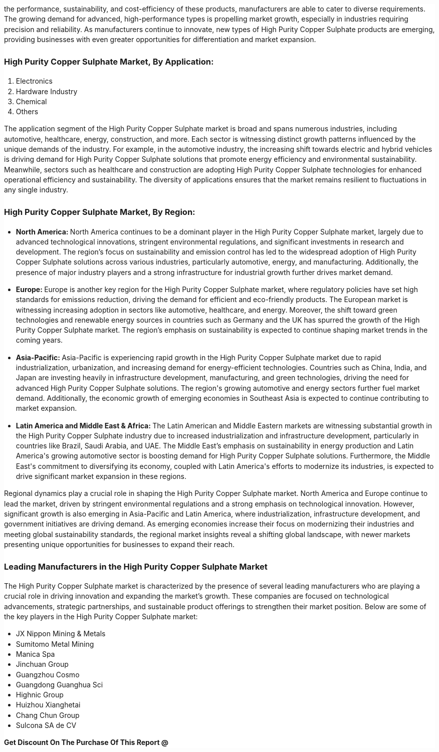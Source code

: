 the performance, sustainability, and cost-efficiency of these products, manufacturers are able to cater to diverse requirements. The growing demand for advanced, high-performance types is propelling market growth, especially in industries requiring precision and reliability. As manufacturers continue to innovate, new types of High Purity Copper Sulphate products are emerging, providing businesses with even greater opportunities for differentiation and market expansion.</p><h3>High Purity Copper Sulphate Market,&nbsp;By Application:</h3><ol><li>Electronics<li> Hardware Industry<li> Chemical<li> Others</li></ol><p>The application segment of the High Purity Copper Sulphate market is broad and spans numerous industries, including automotive, healthcare, energy, construction, and more. Each sector is witnessing distinct growth patterns influenced by the unique demands of the industry. For example, in the automotive industry, the increasing shift towards electric and hybrid vehicles is driving demand for High Purity Copper Sulphate solutions that promote energy efficiency and environmental sustainability. Meanwhile, sectors such as healthcare and construction are adopting High Purity Copper Sulphate technologies for enhanced operational efficiency and sustainability. The diversity of applications ensures that the market remains resilient to fluctuations in any single industry.</p><h3>High Purity Copper Sulphate Market, By Region:</h3><ul><li><p><strong>North America:&nbsp;</strong>North America continues to be a dominant player in the High Purity Copper Sulphate market, largely due to advanced technological innovations, stringent environmental regulations, and significant investments in research and development. The region&rsquo;s focus on sustainability and emission control has led to the widespread adoption of High Purity Copper Sulphate solutions across various industries, particularly automotive, energy, and manufacturing. Additionally, the presence of major industry players and a strong infrastructure for industrial growth further drives market demand.</p></li><li><p><strong><strong>Europe:&nbsp;</strong></strong>Europe is another key region for the High Purity Copper Sulphate market, where regulatory policies have set high standards for emissions reduction, driving the demand for efficient and eco-friendly products. The European market is witnessing increasing adoption in sectors like automotive, healthcare, and energy. Moreover, the shift toward green technologies and renewable energy sources in countries such as Germany and the UK has spurred the growth of the High Purity Copper Sulphate market. The region&rsquo;s emphasis on sustainability is expected to continue shaping market trends in the coming years.</p></li><li><p><strong><strong>Asia-Pacific:&nbsp;</strong></strong>Asia-Pacific is experiencing rapid growth in the High Purity Copper Sulphate market due to rapid industrialization, urbanization, and increasing demand for energy-efficient technologies. Countries such as China, India, and Japan are investing heavily in infrastructure development, manufacturing, and green technologies, driving the need for advanced High Purity Copper Sulphate solutions. The region's growing automotive and energy sectors further fuel market demand. Additionally, the economic growth of emerging economies in Southeast Asia is expected to continue contributing to market expansion.</p></li><li><p><strong><strong>Latin America and Middle East &amp; Africa:&nbsp;</strong></strong>The Latin American and Middle Eastern markets are witnessing substantial growth in the High Purity Copper Sulphate industry due to increased industrialization and infrastructure development, particularly in countries like Brazil, Saudi Arabia, and UAE. The Middle East&rsquo;s emphasis on sustainability in energy production and Latin America's growing automotive sector is boosting demand for High Purity Copper Sulphate solutions. Furthermore, the Middle East's commitment to diversifying its economy, coupled with Latin America's efforts to modernize its industries, is expected to drive significant market expansion in these regions.</p></li></ul><p>Regional dynamics play a crucial role in shaping the High Purity Copper Sulphate market. North America and Europe continue to lead the market, driven by stringent environmental regulations and a strong emphasis on technological innovation. However, significant growth is also emerging in Asia-Pacific and Latin America, where industrialization, infrastructure development, and government initiatives are driving demand. As emerging economies increase their focus on modernizing their industries and meeting global sustainability standards, the regional market insights reveal a shifting global landscape, with newer markets presenting unique opportunities for businesses to expand their reach.</p><h3><strong>Leading Manufacturers in the High Purity Copper Sulphate Market</strong></h3><p>The High Purity Copper Sulphate market is characterized by the presence of several leading manufacturers who are playing a crucial role in driving innovation and expanding the market&rsquo;s growth. These companies are focused on technological advancements, strategic partnerships, and sustainable product offerings to strengthen their market position. Below are some of the key players in the High Purity Copper Sulphate market:</p></div><div class="article-main__content" data-test-id="publishing-text-block"><ul><li><span class="">JX Nippon Mining & Metals<li> Sumitomo Metal Mining<li> Manica Spa<li> Jinchuan Group<li> Guangzhou Cosmo<li> Guangdong Guanghua Sci<li> Highnic Group<li> Huizhou Xianghetai<li> Chang Chun Group<li> Sulcona SA de CV</span></li></ul></div><div class="article-main__content" data-test-id="publishing-text-block"><p><span class="font-[700]"><strong>Get Discount On The Purchase Of This Report @</strong>